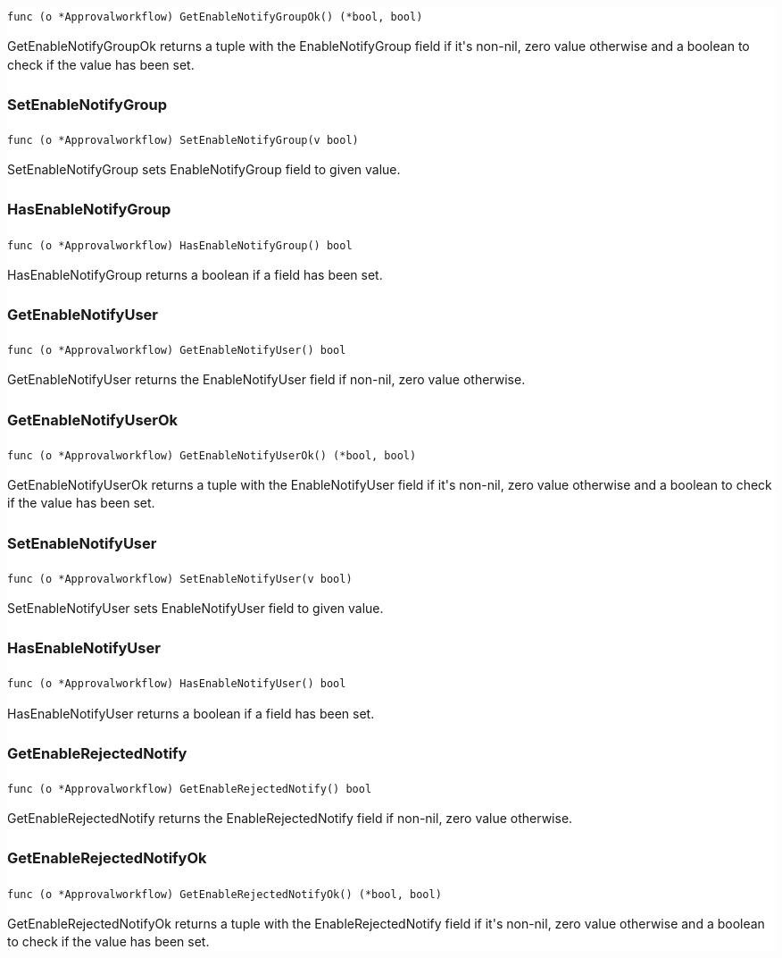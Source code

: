 `func (o *Approvalworkflow) GetEnableNotifyGroupOk() (*bool, bool)`

GetEnableNotifyGroupOk returns a tuple with the EnableNotifyGroup field if it's non-nil, zero value otherwise
and a boolean to check if the value has been set.

### SetEnableNotifyGroup

`func (o *Approvalworkflow) SetEnableNotifyGroup(v bool)`

SetEnableNotifyGroup sets EnableNotifyGroup field to given value.

### HasEnableNotifyGroup

`func (o *Approvalworkflow) HasEnableNotifyGroup() bool`

HasEnableNotifyGroup returns a boolean if a field has been set.

### GetEnableNotifyUser

`func (o *Approvalworkflow) GetEnableNotifyUser() bool`

GetEnableNotifyUser returns the EnableNotifyUser field if non-nil, zero value otherwise.

### GetEnableNotifyUserOk

`func (o *Approvalworkflow) GetEnableNotifyUserOk() (*bool, bool)`

GetEnableNotifyUserOk returns a tuple with the EnableNotifyUser field if it's non-nil, zero value otherwise
and a boolean to check if the value has been set.

### SetEnableNotifyUser

`func (o *Approvalworkflow) SetEnableNotifyUser(v bool)`

SetEnableNotifyUser sets EnableNotifyUser field to given value.

### HasEnableNotifyUser

`func (o *Approvalworkflow) HasEnableNotifyUser() bool`

HasEnableNotifyUser returns a boolean if a field has been set.

### GetEnableRejectedNotify

`func (o *Approvalworkflow) GetEnableRejectedNotify() bool`

GetEnableRejectedNotify returns the EnableRejectedNotify field if non-nil, zero value otherwise.

### GetEnableRejectedNotifyOk

`func (o *Approvalworkflow) GetEnableRejectedNotifyOk() (*bool, bool)`

GetEnableRejectedNotifyOk returns a tuple with the EnableRejectedNotify field if it's non-nil, zero value otherwise
and a boolean to check if the value has been set.
